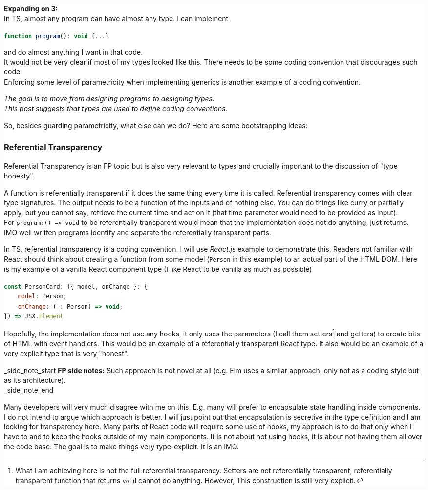 **Expanding on 3:**  
In TS, almost any program can have almost any type. I can implement 

```JavaScript 
function program(): void {...}
```
and do almost anything I want in that code.  
It would not be very clear if most of my types looked like this. There needs to be some coding convention
that discourages such code.   
Enforcing some level of parametricity when implementing generics is another
example of a coding convention.  

_The goal is to move from designing programs to designing types._   
_This post suggests that types are used to define coding conventions._

So, besides guarding parametricity, what else can we do? 
Here are some bootstrapping ideas:

### Referential Transparency

Referential Transparency is an FP topic but is also very relevant to types and crucially important to the discussion of "type honesty".  

A function is referentially transparent if it does the same thing every time it is called. 
Referential transparency comes with clear type signatures.  The output needs to be a function of the inputs and of nothing else.  You can do things like curry or partially apply, but you cannot say, retrieve the current time and act on it (that time parameter would need to be provided as input).   
For `program:() => void` to be referentially transparent would mean that the implementation does not do anything, just returns.   
IMO well written programs identify and separate the referentially transparent parts.

In TS, referential transparency is a coding convention.  I will use _React.js_ example to demonstrate this.  Readers not familiar with React should think about creating a function from some model (`Person` in this example) to an actual part of the HTML DOM.  Here is my example of a vanilla React component type 
(I like React to be vanilla as much as possible)

```JavaScript
const PersonCard: ({ model, onChange }: {
    model: Person;
    onChange: (_: Person) => void;
}) => JSX.Element
```

Hopefully, the implementation does not use any hooks, it only uses the parameters (I call them setters[^1] and getters) to create bits of HTML with event handlers.  This would be an example of a referentially transparent React type.
It also would be an example of a very explicit type that is very "honest". 

[^1]: What I am achieving here is not the full referential transparency. Setters are not referentially transparent, referentially transparent function that returns `void` cannot do anything.  However, This construction is still very explicit. 

_side_note_start **FP side notes:**
Such approach is not novel at all (e.g. Elm uses a similar approach, only not as a coding style but as its architecture).   
_side_note_end

Many developers will very much disagree with me on this.  E.g. many will prefer to encapsulate state handling inside
components. I do not intend to argue 
which approach is better.  I will just point out that encapsulation is secretive in the type definition and I am looking
for transparency here.  Many parts of React code will require some use of hooks, 
my approach is to do that only when I have to and to keep the hooks outside of my main 
components.  It is not about not using hooks, it is about not having them all over the code base.
The goal is to make things very type-explicit.  It is an IMO.
